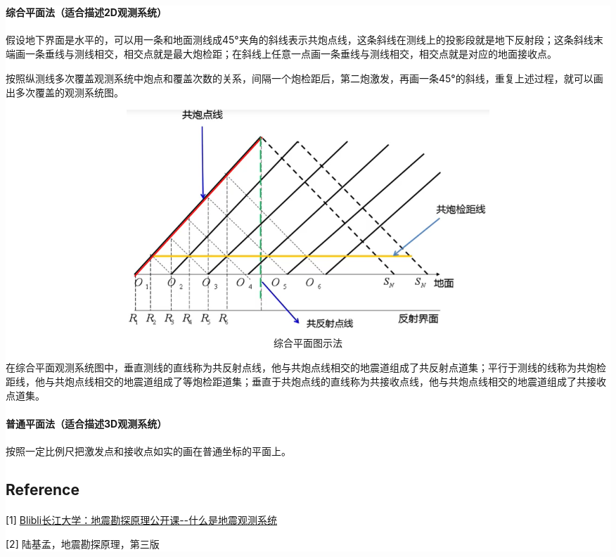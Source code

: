 #### 综合平面法（适合描述2D观测系统）

假设地下界面是水平的，可以用一条和地面测线成45°夹角的斜线表示共炮点线，这条斜线在测线上的投影段就是地下反射段；这条斜线末端画一条垂线与测线相交，相交点就是最大炮检距；在斜线上任意一点画一条垂线与测线相交，相交点就是对应的地面接收点。

按照纵测线多次覆盖观测系统中炮点和覆盖次数的关系，间隔一个炮检距后，第二炮激发，再画一条45°的斜线，重复上述过程，就可以画出多次覆盖的观测系统图。 

<center><img src=/images/Seismic/02.png width=60% /></center>
<center>综合平面图示法</center>

在综合平面观测系统图中，垂直测线的直线称为共反射点线，他与共炮点线相交的地震道组成了共反射点道集；平行于测线的线称为共炮检距线，他与共炮点线相交的地震道组成了等炮检距道集；垂直于共炮点线的直线称为共接收点线，他与共炮点线相交的地震道组成了共接收点道集。

#### 普通平面法（适合描述3D观测系统）

按照一定比例尺把激发点和接收点如实的画在普通坐标的平面上。

## Reference

[1] [Blibli长江大学：地震勘探原理公开课--什么是地震观测系统](https://www.bilibili.com/video/BV1A4411V7DS?p=32&vd_source=9a85818443b28af8b61e2429ac4bc07c)

[2] 陆基孟，地震勘探原理，第三版